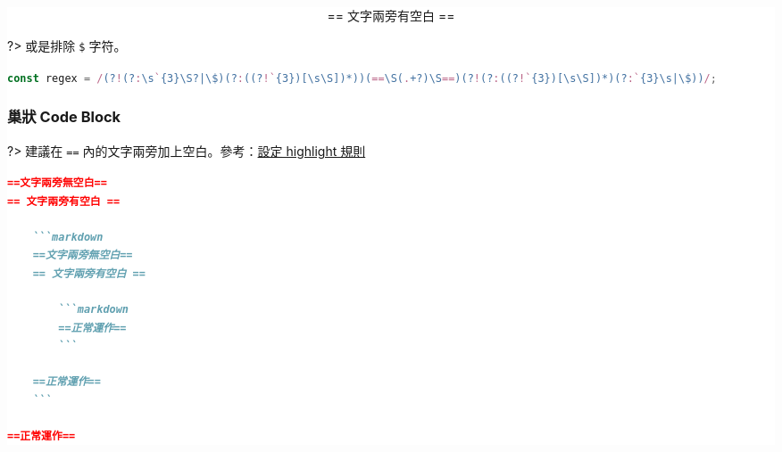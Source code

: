 $$
\text{== 文字兩旁有空白 ==}
$$

?> 或是排除 `$` 字符。

```js
const regex = /(?!(?:\s`{3}\S?|\$)(?:((?!`{3})[\s\S])*))(==\S(.+?)\S==)(?!(?:((?!`{3})[\s\S])*)(?:`{3}\s|\$))/;
```

### 巢狀 Code Block

?> 建議在 `==` 內的文字兩旁加上空白。參考：[設定 highlight 規則](#highlight-rule)

```markdown
==文字兩旁無空白==
== 文字兩旁有空白 ==
    
    ```markdown
    ==文字兩旁無空白==
    == 文字兩旁有空白 ==
    
        ```markdown
        ==正常運作==
        ```
        
    ==正常運作==
    ```
    
==正常運作==
```
